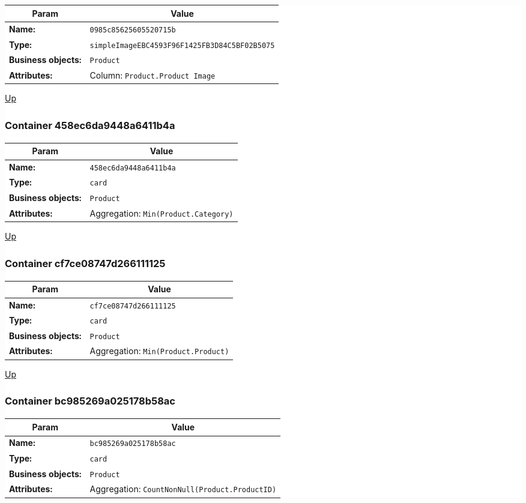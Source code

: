 | Param  | Value  |
|---|---|
| **Name:** | `0985c85625605520715b` |
| **Type:** | `simpleImageEBC4593F96F1425FB3D84C5BF02B5075` |
| **Business objects:**  | `Product` | 
| **Attributes:**  | Column: `Product.Product Image` | 

[Up](#report-sections)




### Container 458ec6da9448a6411b4a 

| Param  | Value  |
|---|---|
| **Name:** | `458ec6da9448a6411b4a` |
| **Type:** | `card` |
| **Business objects:**  | `Product` | 
| **Attributes:**  | Aggregation: `Min(Product.Category)` | 

[Up](#report-sections)




### Container cf7ce08747d266111125 

| Param  | Value  |
|---|---|
| **Name:** | `cf7ce08747d266111125` |
| **Type:** | `card` |
| **Business objects:**  | `Product` | 
| **Attributes:**  | Aggregation: `Min(Product.Product)` | 

[Up](#report-sections)




### Container bc985269a025178b58ac 

| Param  | Value  |
|---|---|
| **Name:** | `bc985269a025178b58ac` |
| **Type:** | `card` |
| **Business objects:**  | `Product` | 
| **Attributes:**  | Aggregation: `CountNonNull(Product.ProductID)` | 
